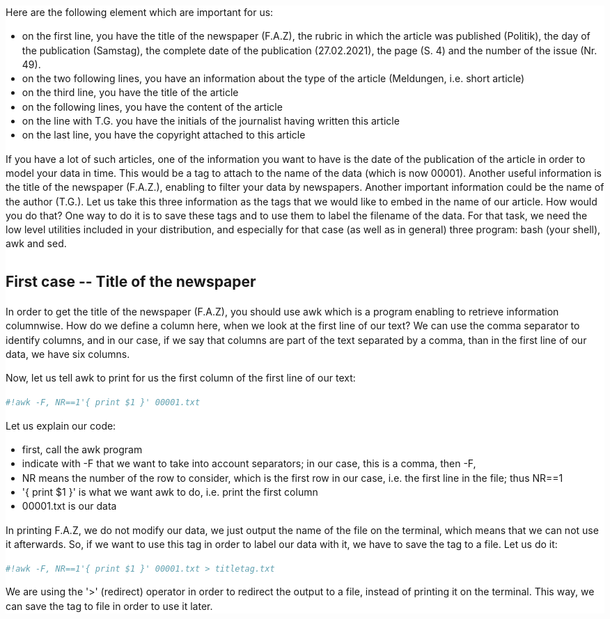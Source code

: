 Here are the following element which are important for us: 

  - on the first line, you have the title of the newspaper (F.A.Z), the rubric in which the article was published (Politik), the day of the publication (Samstag), the complete date of the publication (27.02.2021), the page (S. 4) and the number of the issue (Nr. 49). 
  - on the two following lines, you have an information about the type of the article (Meldungen, i.e. short article)
  - on the third line, you have the title of the article
  - on the following lines, you have the content of the article
  - on the line with T.G. you have the initials of the journalist having written this article
  - on the last line, you have the copyright attached to this article
  
If you have a lot of such articles, one of the information you want to have is the date of the publication of the article in order to model your data in time. This would be a tag to attach to the name of the data (which is now 00001). Another useful information is the title of the newspaper (F.A.Z.), enabling to filter your data by newspapers. Another important information could be the name of the author (T.G.). Let us take this three information as the tags that we would like to embed in the name of our article. How would you do that? One way to do it is to save these tags and to use them to label the filename of the data. For that task, we need the low level utilities included in your distribution, and especially for that case (as well as in general) three program: bash (your shell), awk and sed.

## First case -- Title of the newspaper

In order to get the title of the newspaper (F.A.Z), you should use awk which is a program enabling to retrieve information columnwise. How do we define a column here, when we look at the first line of our text? We can use the comma separator to identify columns, and in our case, if we say that columns are part of the text separated by a comma, than in the first line of our data, we have six columns. 

Now, let us tell awk to print for us the first column of the first line of our text:


```python
#!awk -F, NR==1'{ print $1 }' 00001.txt
```

Let us explain our code: 

  - first, call the awk program
  - indicate with -F that we want to take into account separators; in our case, this is a comma, then -F,
  - NR means the number of the row to consider, which is the first row in our case, i.e. the first line in the file; thus NR==1
  - '{ print $1 }' is what we want awk to do, i.e. print the first column
  - 00001.txt is our data
  
In printing F.A.Z, we do not modify our data, we just output the name of the file on the terminal, which means that we can not use it afterwards. So, if we want to use this tag in order to label our data with it, we have to save the tag to a file. Let us do it:


```python
#!awk -F, NR==1'{ print $1 }' 00001.txt > titletag.txt
```

We are using the '>' (redirect) operator in order to redirect the output to a file, instead of printing it on the terminal. This way, we can save the tag to file in order to use it later.
